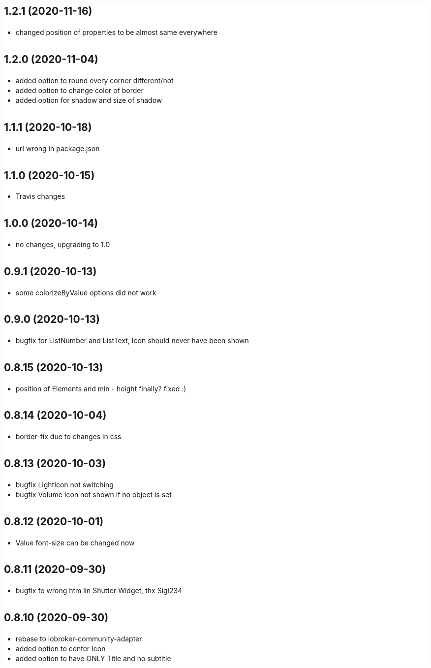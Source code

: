 ## 1.2.1 (2020-11-16)
* changed position of properties to be almost same everywhere

## 1.2.0 (2020-11-04)
* added option to round every corner different/not 
* added option to change color of border
* added option for shadow and size of shadow

## 1.1.1 (2020-10-18)
* url wrong in package.json

## 1.1.0 (2020-10-15)
* Travis changes

## 1.0.0 (2020-10-14)
* no changes, upgrading to 1.0

## 0.9.1 (2020-10-13)
* some colorizeByValue options did not work

## 0.9.0 (2020-10-13)
* bugfix for ListNumber and ListText, Icon should never have been shown

## 0.8.15 (2020-10-13)
* position of Elements and min - height finally? fixed :)

## 0.8.14 (2020-10-04)
* border-fix due to changes in css

## 0.8.13 (2020-10-03)
* bugfix LightIcon not switching
* bugfix Volume Icon not shown if no object is set

## 0.8.12 (2020-10-01)
* Value font-size can be changed now

## 0.8.11 (2020-09-30)
* bugfix fo wrong htm lin Shutter Widget, thx Sigi234

## 0.8.10 (2020-09-30)
* rebase to iobroker-community-adapter
* added option to center Icon
* added option to have ONLY Title and no subtitle
